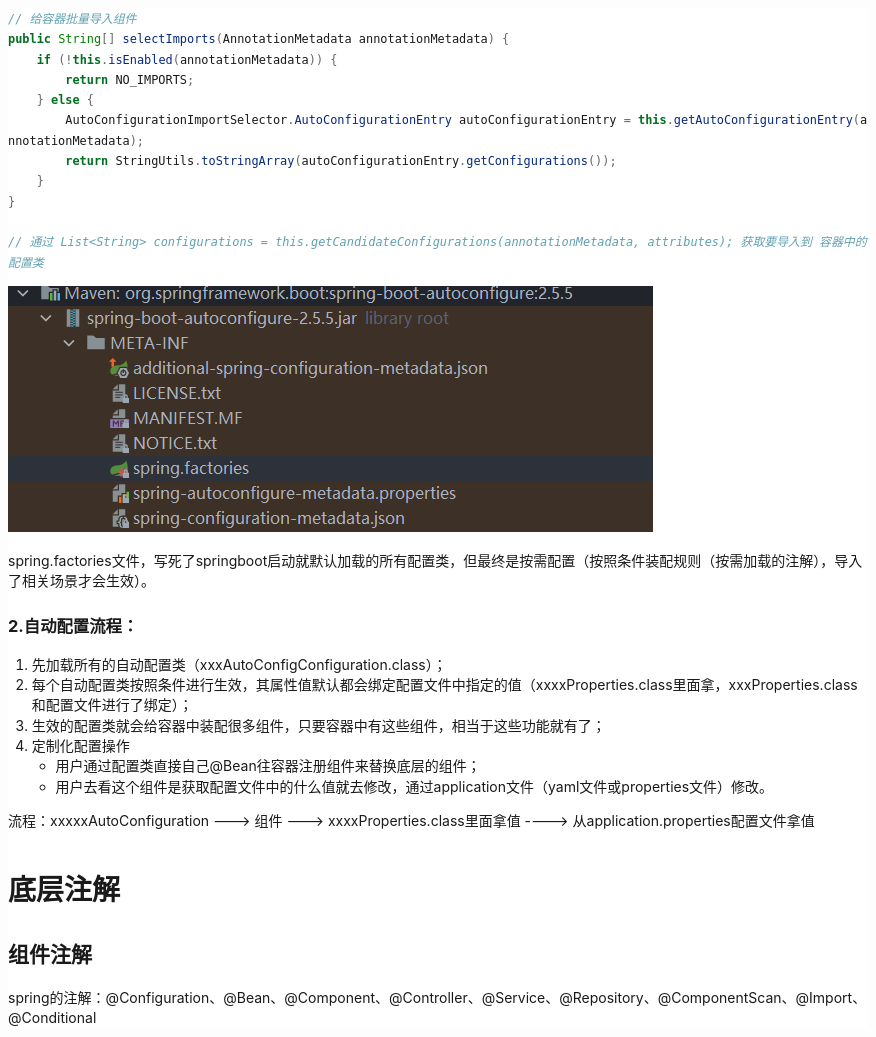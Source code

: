 ```java
// 给容器批量导入组件
public String[] selectImports(AnnotationMetadata annotationMetadata) {
    if (!this.isEnabled(annotationMetadata)) {
        return NO_IMPORTS;
    } else {
        AutoConfigurationImportSelector.AutoConfigurationEntry autoConfigurationEntry = this.getAutoConfigurationEntry(annotationMetadata);
        return StringUtils.toStringArray(autoConfigurationEntry.getConfigurations());
    }
}

// 通过 List<String> configurations = this.getCandidateConfigurations(annotationMetadata, attributes); 获取要导入到 容器中的配置类
```

![](img/config.png)

spring.factories文件，写死了springboot启动就默认加载的所有配置类，但最终是按需配置（按照条件装配规则（按需加载的注解），导入了相关场景才会生效）。

### 2.自动配置流程：

1. 先加载所有的自动配置类（xxxAutoConfigConfiguration.class）；
2. 每个自动配置类按照条件进行生效，其属性值默认都会绑定配置文件中指定的值（xxxxProperties.class里面拿，xxxProperties.class和配置文件进行了绑定）；
3. 生效的配置类就会给容器中装配很多组件，只要容器中有这些组件，相当于这些功能就有了；
4. 定制化配置操作
   - 用户通过配置类直接自己@Bean往容器注册组件来替换底层的组件；
   - 用户去看这个组件是获取配置文件中的什么值就去修改，通过application文件（yaml文件或properties文件）修改。

流程：xxxxxAutoConfiguration ---> 组件  ---> xxxxProperties.class里面拿值  ----> 从application.properties配置文件拿值

# 底层注解

## 组件注解

spring的注解：@Configuration、@Bean、@Component、@Controller、@Service、@Repository、@ComponentScan、@Import、@Conditional
